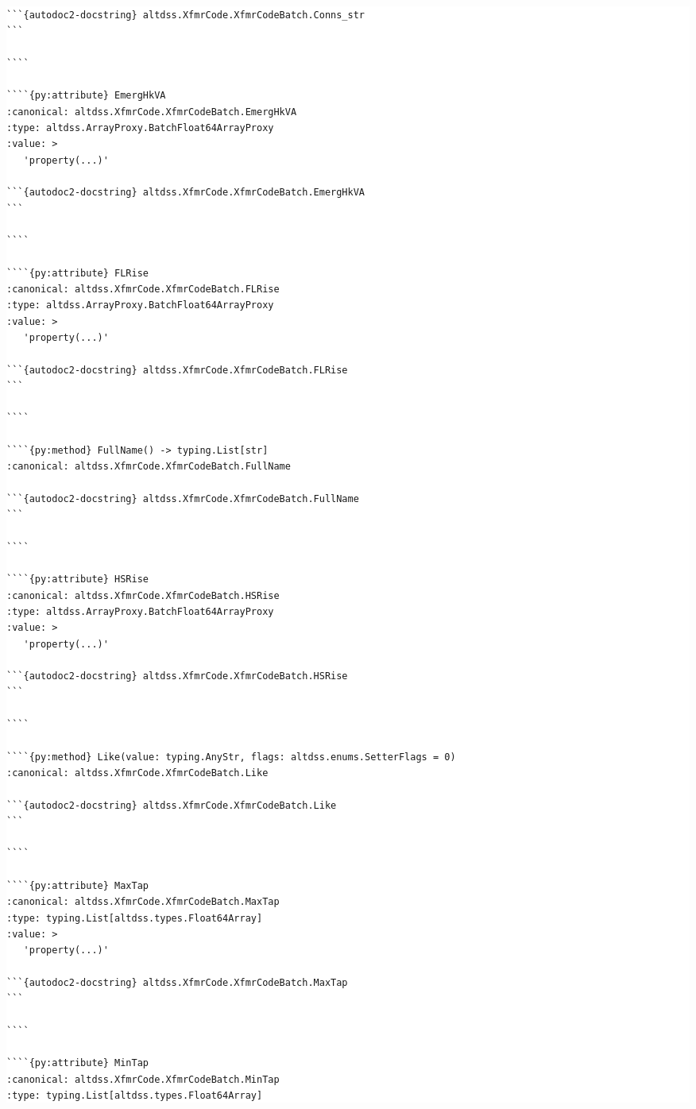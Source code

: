 `````{py:class} XfmrCodeBatch(api_util, **kwargs)
```{autodoc2-docstring} altdss.XfmrCode.XfmrCodeBatch.Conns_str
```

````

````{py:attribute} EmergHkVA
:canonical: altdss.XfmrCode.XfmrCodeBatch.EmergHkVA
:type: altdss.ArrayProxy.BatchFloat64ArrayProxy
:value: >
   'property(...)'

```{autodoc2-docstring} altdss.XfmrCode.XfmrCodeBatch.EmergHkVA
```

````

````{py:attribute} FLRise
:canonical: altdss.XfmrCode.XfmrCodeBatch.FLRise
:type: altdss.ArrayProxy.BatchFloat64ArrayProxy
:value: >
   'property(...)'

```{autodoc2-docstring} altdss.XfmrCode.XfmrCodeBatch.FLRise
```

````

````{py:method} FullName() -> typing.List[str]
:canonical: altdss.XfmrCode.XfmrCodeBatch.FullName

```{autodoc2-docstring} altdss.XfmrCode.XfmrCodeBatch.FullName
```

````

````{py:attribute} HSRise
:canonical: altdss.XfmrCode.XfmrCodeBatch.HSRise
:type: altdss.ArrayProxy.BatchFloat64ArrayProxy
:value: >
   'property(...)'

```{autodoc2-docstring} altdss.XfmrCode.XfmrCodeBatch.HSRise
```

````

````{py:method} Like(value: typing.AnyStr, flags: altdss.enums.SetterFlags = 0)
:canonical: altdss.XfmrCode.XfmrCodeBatch.Like

```{autodoc2-docstring} altdss.XfmrCode.XfmrCodeBatch.Like
```

````

````{py:attribute} MaxTap
:canonical: altdss.XfmrCode.XfmrCodeBatch.MaxTap
:type: typing.List[altdss.types.Float64Array]
:value: >
   'property(...)'

```{autodoc2-docstring} altdss.XfmrCode.XfmrCodeBatch.MaxTap
```

````

````{py:attribute} MinTap
:canonical: altdss.XfmrCode.XfmrCodeBatch.MinTap
:type: typing.List[altdss.types.Float64Array]
`````